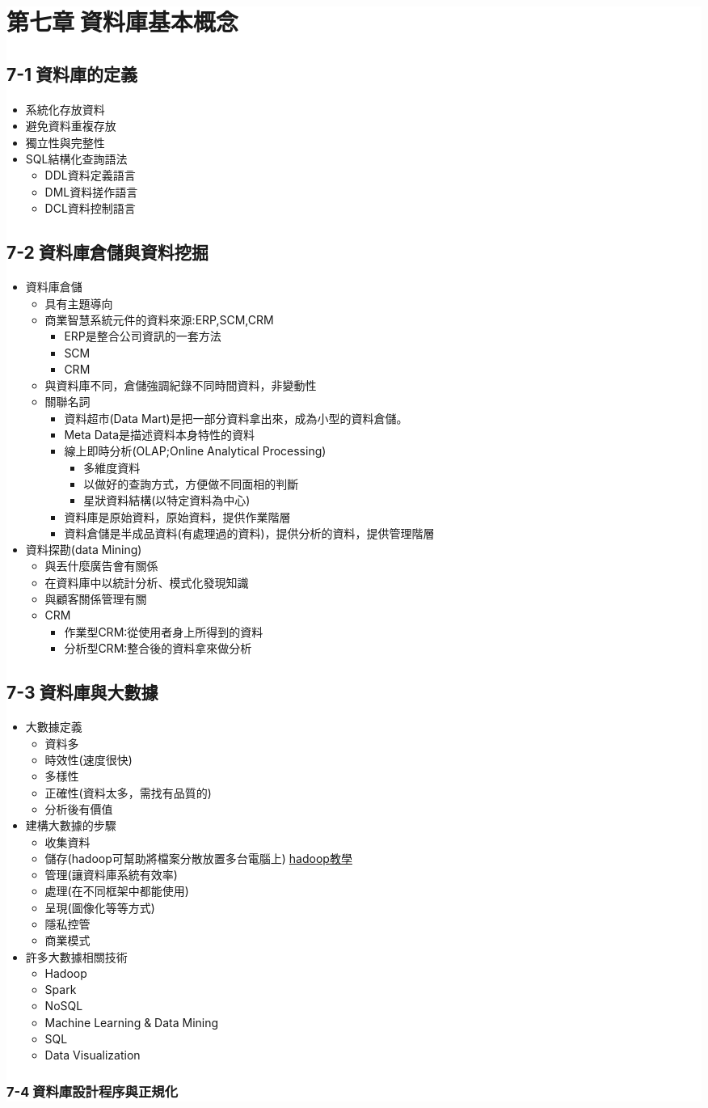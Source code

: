 # 第七章 資料庫基本概念
## 7-1 資料庫的定義
- 系統化存放資料
- 避免資料重複存放
- 獨立性與完整性
- SQL結構化查詢語法
    - DDL資料定義語言
    - DML資料搓作語言
    - DCL資料控制語言
## 7-2 資料庫倉儲與資料挖掘
- 資料庫倉儲
    - 具有主題導向
    - 商業智慧系統元件的資料來源:ERP,SCM,CRM
        - ERP是整合公司資訊的一套方法
        - SCM
        - CRM
    - 與資料庫不同，倉儲強調紀錄不同時間資料，非變動性
    - 關聯名詞
        - 資料超市(Data Mart)是把一部分資料拿出來，成為小型的資料倉儲。
        - Meta Data是描述資料本身特性的資料
        - 線上即時分析(OLAP;Online Analytical Processing)
            - 多維度資料
            - 以做好的查詢方式，方便做不同面相的判斷
            - 星狀資料結構(以特定資料為中心)
        - 資料庫是原始資料，原始資料，提供作業階層
        - 資料倉儲是半成品資料(有處理過的資料)，提供分析的資料，提供管理階層
- 資料探勘(data Mining)
    - 與丟什麼廣告會有關係
    - 在資料庫中以統計分析、模式化發現知識
    - 與顧客關係管理有關
    - CRM
        - 作業型CRM:從使用者身上所得到的資料
        - 分析型CRM:整合後的資料拿來做分析

## 7-3 資料庫與大數據
- 大數據定義
    - 資料多
    - 時效性(速度很快)
    - 多樣性
    - 正確性(資料太多，需找有品質的)
    - 分析後有價值
- 建構大數據的步驟
    - 收集資料
    - 儲存(hadoop可幫助將檔案分散放置多台電腦上)
        [hadoop教學](http://tw.gitbook.net/hadoop/index.html)
    - 管理(讓資料庫系統有效率)
    - 處理(在不同框架中都能使用)
    - 呈現(圖像化等等方式)
    - 隱私控管
    - 商業模式
- 許多大數據相關技術
    - Hadoop
    - Spark
    - NoSQL
    - Machine Learning & Data Mining
    - SQL
    - Data Visualization
### 7-4 資料庫設計程序與正規化